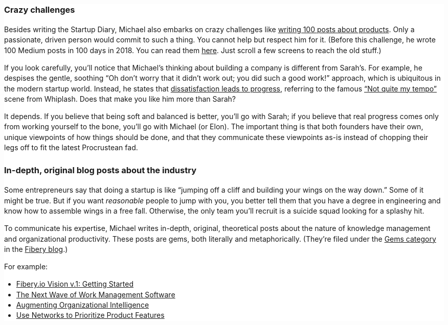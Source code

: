 <ImgWithCaption
    alt="A screenshot of Fibery's Startup Diary blog category"
    source="img/fibery-startup-diary.png"
    caption=""
/>

### **Crazy challenges**

Besides writing the Startup Diary, Michael also embarks on crazy challenges like [writing 100 posts about products](https://fibery.io/blog/100-posts-about-products). Only a passionate, driven person would commit to such a thing. You cannot help but respect him for it. (Before this challenge, he wrote 100 Medium posts in 100 days in 2018. You can read them [here](https://mdubakov.medium.com/). Just scroll a few screens to reach the old stuff.)

<ImgWithCaption
    alt="A screenshot of Fibery's 100 posts about products blog category"
    source="img/fibery-challenges.png"
    caption=""
/>

If you look carefully, you’ll notice that Michael’s thinking about building a company is different from Sarah’s. For example, he despises the gentle, soothing “Oh don’t worry that it didn’t work out; you did such a good work!” approach, which is ubiquitous in the modern startup world. Instead, he states that [dissatisfaction leads to progress](https://fibery.io/blog/dissatisfaction-leads-to-progress/), referring to the famous [“Not quite my tempo”](https://youtu.be/xDAsABdkWSc) scene from Whiplash. Does that make you like him more than Sarah?

It depends. If you believe that being soft and balanced is better, you’ll go with Sarah; if you believe that real progress comes only from working yourself to the bone, you’ll go with Michael (or Elon). The important thing is that both founders have their own, unique viewpoints of how things should be done, and that they communicate these viewpoints as-is instead of chopping their legs off to fit the latest Procrustean fad.

### **In-depth, original blog posts about the industry**

Some entrepreneurs say that doing a startup is like “jumping off a cliff and building your wings on the way down.” Some of it might be true. But if you want *reasonable* people to jump with you, you better tell them that you have a degree in engineering and know how to assemble wings in a free fall. Otherwise, the only team you’ll recruit is a suicide squad looking for a splashy hit.

To communicate his expertise, Michael writes in-depth, original, theoretical posts about the nature of knowledge management and organizational productivity. These posts are gems, both literally and metaphorically. (They’re filed under the [Gems category](https://fibery.io/blog/gems) in the [Fibery blog](https://fibery.io/blog/).)

For example:

- [Fibery.io Vision v.1: Getting Started](https://fibery.io/blog/fibery-vision-v1/)
- [The Next Wave of Work Management Software](https://fibery.io/blog/the-next-wave-of-work-management-software/)
- [Augmenting Organizational Intelligence](https://fibery.io/blog/augmenting-organizational-intelligence/)
- [Use Networks to Prioritize Product Features](https://fibery.io/blog/use-networks-to-prioritize-product-features/)
